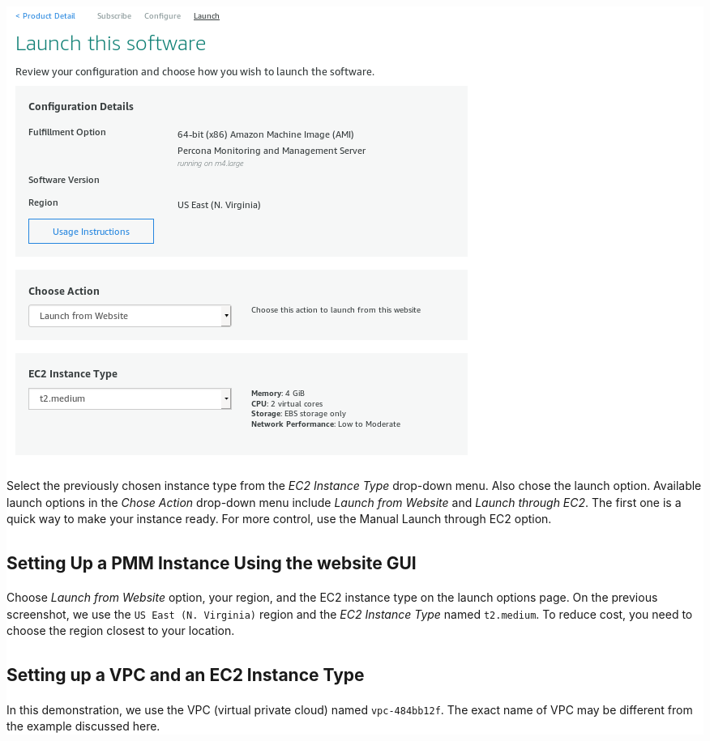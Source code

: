 ![image](../_images/aws-marketplace.pmm.launch-on-ec2.1-click-launch.0.png)

Select the previously chosen instance type from the *EC2 Instance Type* drop-down menu. Also chose the launch option. Available launch options in the *Chose Action* drop-down menu include *Launch from Website* and *Launch through EC2*. The first one is a quick way to make your instance ready. For more control, use the Manual Launch through EC2 option.

## Setting Up a PMM Instance Using the website GUI

Choose *Launch from Website* option, your region, and the EC2 instance type on the launch options page. On the previous screenshot, we use the `US East (N. Virginia)` region and the *EC2 Instance Type* named `t2.medium`. To reduce cost, you need to choose the region closest to your location.

## Setting up a VPC and an EC2 Instance Type

In this demonstration, we use the VPC (virtual private cloud) named `vpc-484bb12f`. The exact name of VPC may be different from the example discussed here.
